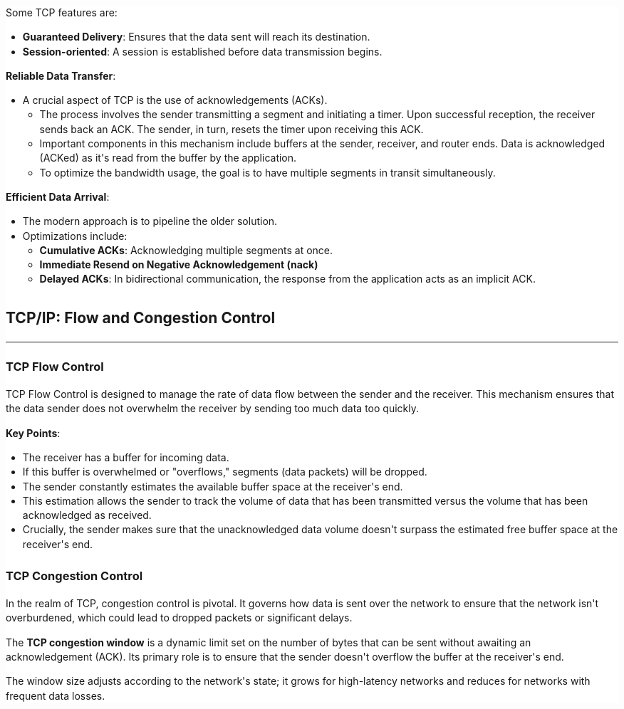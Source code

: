 Some TCP features are:
- **Guaranteed Delivery**: Ensures that the data sent will reach its destination.
- **Session-oriented**: A session is established before data transmission begins.
  
**Reliable Data Transfer**:
- A crucial aspect of TCP is the use of acknowledgements (ACKs). 
  - The process involves the sender transmitting a segment and initiating a timer. Upon successful reception, the receiver sends back an ACK. The sender, in turn, resets the timer upon receiving this ACK.
  - Important components in this mechanism include buffers at the sender, receiver, and router ends. Data is acknowledged (ACKed) as it's read from the buffer by the application.
  - To optimize the bandwidth usage, the goal is to have multiple segments in transit simultaneously.

**Efficient Data Arrival**:
- The modern approach is to pipeline the older solution.
- Optimizations include:
    - **Cumulative ACKs**: Acknowledging multiple segments at once.
    - **Immediate Resend on Negative Acknowledgement (nack)**
    - **Delayed ACKs**: In bidirectional communication, the response from the application acts as an implicit ACK.



## TCP/IP: Flow and Congestion Control
---

### TCP Flow Control

TCP Flow Control is designed to manage the rate of data flow between the sender and the receiver. This mechanism ensures that the data sender does not overwhelm the receiver by sending too much data too quickly.

**Key Points**:
- The receiver has a buffer for incoming data.
- If this buffer is overwhelmed or "overflows," segments (data packets) will be dropped.
- The sender constantly estimates the available buffer space at the receiver's end.
- This estimation allows the sender to track the volume of data that has been transmitted versus the volume that has been acknowledged as received.
- Crucially, the sender makes sure that the unacknowledged data volume doesn't surpass the estimated free buffer space at the receiver's end.

### TCP Congestion Control

In the realm of TCP, congestion control is pivotal. It governs how data is sent over the network to ensure that the network isn't overburdened, which could lead to dropped packets or significant delays.

The **TCP congestion window** is a dynamic limit set on the number of bytes that can be sent without awaiting an acknowledgement (ACK).
Its primary role is to ensure that the sender doesn't overflow the buffer at the receiver's end.

The window size adjusts according to the network's state; it grows for high-latency networks and reduces for networks with frequent data losses.
